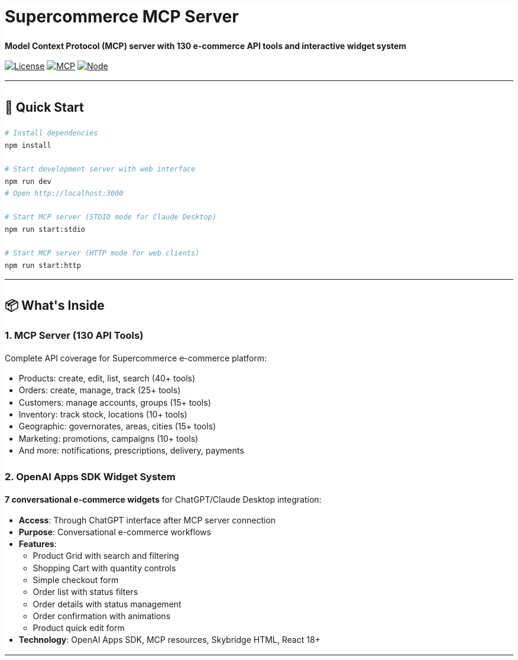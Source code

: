 # Supercommerce MCP Server

**Model Context Protocol (MCP) server with 130 e-commerce API tools and interactive widget system**

[![License](https://img.shields.io/badge/license-MIT-blue.svg)]()
[![MCP](https://img.shields.io/badge/MCP-Compatible-green.svg)](https://modelcontextprotocol.io/)
[![Node](https://img.shields.io/badge/node-%3E%3D18-brightgreen.svg)]()

---

## 🚀 Quick Start

```bash
# Install dependencies
npm install

# Start development server with web interface
npm run dev
# Open http://localhost:3000

# Start MCP server (STDIO mode for Claude Desktop)
npm run start:stdio

# Start MCP server (HTTP mode for web clients)
npm run start:http
```

---

## 📦 What's Inside

### 1. MCP Server (130 API Tools)
Complete API coverage for Supercommerce e-commerce platform:
- Products: create, edit, list, search (40+ tools)
- Orders: create, manage, track (25+ tools)
- Customers: manage accounts, groups (15+ tools)
- Inventory: track stock, locations (10+ tools)
- Geographic: governorates, areas, cities (15+ tools)
- Marketing: promotions, campaigns (10+ tools)
- And more: notifications, prescriptions, delivery, payments

### 2. OpenAI Apps SDK Widget System

**7 conversational e-commerce widgets** for ChatGPT/Claude Desktop integration:
- **Access**: Through ChatGPT interface after MCP server connection
- **Purpose**: Conversational e-commerce workflows
- **Features**:
  - Product Grid with search and filtering
  - Shopping Cart with quantity controls
  - Simple checkout form
  - Order list with status filters
  - Order details with status management
  - Order confirmation with animations
  - Product quick edit form
- **Technology**: OpenAI Apps SDK, MCP resources, Skybridge HTML, React 18+

---